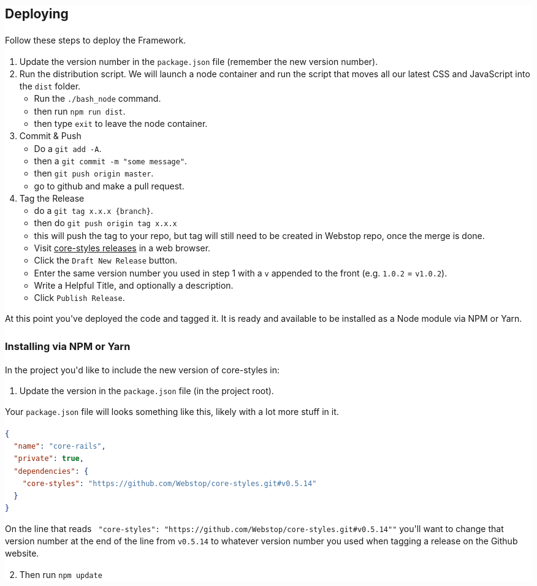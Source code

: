 
Deploying
---------

Follow these steps to deploy the Framework.

1. Update the version number in the `package.json` file (remember the new version number).
2. Run the distribution script. We will launch a node container and run the script that moves all our latest CSS and JavaScript into the `dist` folder.
   - Run the `./bash_node` command.
   - then run `npm run dist`.
   - then type `exit` to leave the node container. 
3. Commit & Push
   - Do a `git add -A`.
   - then a `git commit -m "some message"`.
   - then `git push origin master`. 
   - go to github and make a pull request.
4. Tag the Release
   - do a `git tag x.x.x {branch}`.
   - then do `git push origin tag x.x.x`
   - this will push the tag to your repo, but tag will still need to be created in Webstop repo, once the merge is done.
   - Visit [core-styles releases](https://github.com/Webstop/core-styles/releases) in a web browser.
   - Click the `Draft New Release` button.
   - Enter the same version number you used in step 1 with a `v` appended to the front (e.g. `1.0.2` = `v1.0.2`). 
   - Write a Helpful Title, and optionally a description.  
   - Click `Publish Release`.

At this point you've deployed the code and tagged it. It is ready and available 
to be installed as a Node module via NPM or Yarn.

### Installing via NPM or Yarn

In the project you'd like to include the new version of core-styles in:

1. Update the version in the `package.json` file (in the project root). 

Your `package.json` file will looks something like this, likely with a lot more stuff in it.

```json
{
  "name": "core-rails",
  "private": true,
  "dependencies": {
    "core-styles": "https://github.com/Webstop/core-styles.git#v0.5.14"
  }
}
```

On the line that reads ` "core-styles": "https://github.com/Webstop/core-styles.git#v0.5.14""`
you'll want to change that version number at the end of the line from `v0.5.14` to whatever version number you used 
when tagging a release on the Github website.

2. Then run `npm update`
